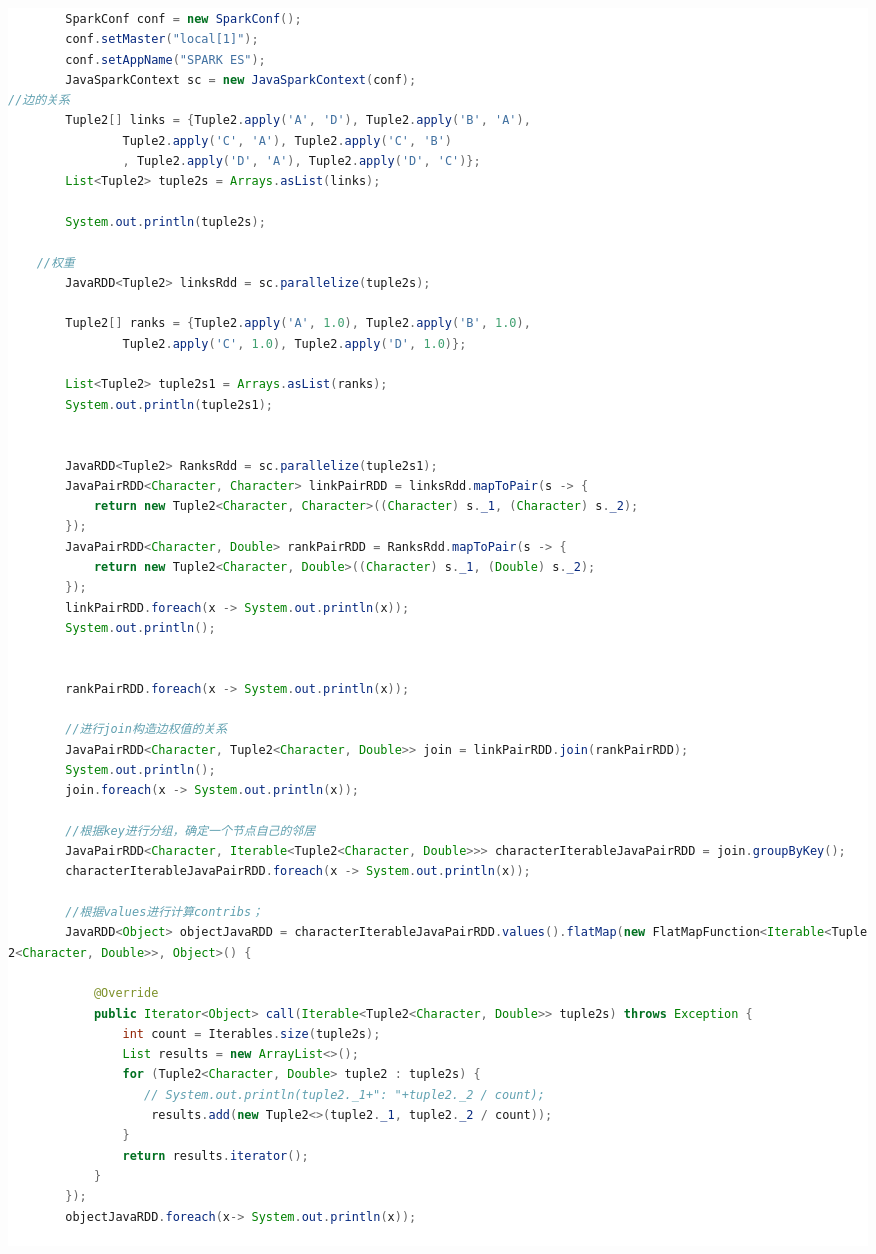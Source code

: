 ```java
        SparkConf conf = new SparkConf();
        conf.setMaster("local[1]");
        conf.setAppName("SPARK ES");
        JavaSparkContext sc = new JavaSparkContext(conf);
//边的关系
        Tuple2[] links = {Tuple2.apply('A', 'D'), Tuple2.apply('B', 'A'),
                Tuple2.apply('C', 'A'), Tuple2.apply('C', 'B')
                , Tuple2.apply('D', 'A'), Tuple2.apply('D', 'C')};
        List<Tuple2> tuple2s = Arrays.asList(links);
       
        System.out.println(tuple2s);
        
    //权重    
        JavaRDD<Tuple2> linksRdd = sc.parallelize(tuple2s);

        Tuple2[] ranks = {Tuple2.apply('A', 1.0), Tuple2.apply('B', 1.0),
                Tuple2.apply('C', 1.0), Tuple2.apply('D', 1.0)};
    
        List<Tuple2> tuple2s1 = Arrays.asList(ranks);
        System.out.println(tuple2s1);
        
        
        JavaRDD<Tuple2> RanksRdd = sc.parallelize(tuple2s1);
        JavaPairRDD<Character, Character> linkPairRDD = linksRdd.mapToPair(s -> {
            return new Tuple2<Character, Character>((Character) s._1, (Character) s._2);
        });
        JavaPairRDD<Character, Double> rankPairRDD = RanksRdd.mapToPair(s -> {
            return new Tuple2<Character, Double>((Character) s._1, (Double) s._2);
        });
        linkPairRDD.foreach(x -> System.out.println(x));
        System.out.println();
        
        
        rankPairRDD.foreach(x -> System.out.println(x));
        
        //进行join构造边权值的关系
        JavaPairRDD<Character, Tuple2<Character, Double>> join = linkPairRDD.join(rankPairRDD);
        System.out.println();
        join.foreach(x -> System.out.println(x));
        
        //根据key进行分组，确定一个节点自己的邻居
        JavaPairRDD<Character, Iterable<Tuple2<Character, Double>>> characterIterableJavaPairRDD = join.groupByKey();
        characterIterableJavaPairRDD.foreach(x -> System.out.println(x));
        
        //根据values进行计算contribs；
        JavaRDD<Object> objectJavaRDD = characterIterableJavaPairRDD.values().flatMap(new FlatMapFunction<Iterable<Tuple2<Character, Double>>, Object>() {

            @Override
            public Iterator<Object> call(Iterable<Tuple2<Character, Double>> tuple2s) throws Exception {
                int count = Iterables.size(tuple2s);
                List results = new ArrayList<>();
                for (Tuple2<Character, Double> tuple2 : tuple2s) {
                   // System.out.println(tuple2._1+": "+tuple2._2 / count);
                    results.add(new Tuple2<>(tuple2._1, tuple2._2 / count));
                }
                return results.iterator();
            }
        });
        objectJavaRDD.foreach(x-> System.out.println(x));
        
```